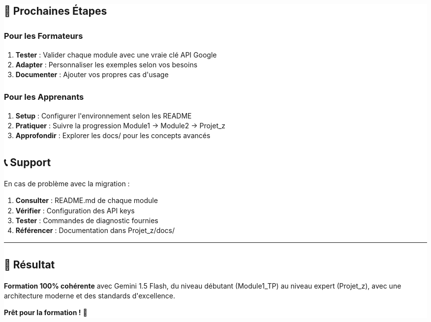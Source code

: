 ## 🚀 Prochaines Étapes

### Pour les Formateurs
1. **Tester** : Valider chaque module avec une vraie clé API Google
2. **Adapter** : Personnaliser les exemples selon vos besoins
3. **Documenter** : Ajouter vos propres cas d'usage

### Pour les Apprenants
1. **Setup** : Configurer l'environnement selon les README
2. **Pratiquer** : Suivre la progression Module1 → Module2 → Projet_z
3. **Approfondir** : Explorer les docs/ pour les concepts avancés

## 📞 Support

En cas de problème avec la migration :

1. **Consulter** : README.md de chaque module
2. **Vérifier** : Configuration des API keys
3. **Tester** : Commandes de diagnostic fournies
4. **Référencer** : Documentation dans Projet_z/docs/

---

## 🎉 Résultat

**Formation 100% cohérente** avec Gemini 1.5 Flash, du niveau débutant (Module1_TP) au niveau expert (Projet_z), avec une architecture moderne et des standards d'excellence.

**Prêt pour la formation !** 🚀